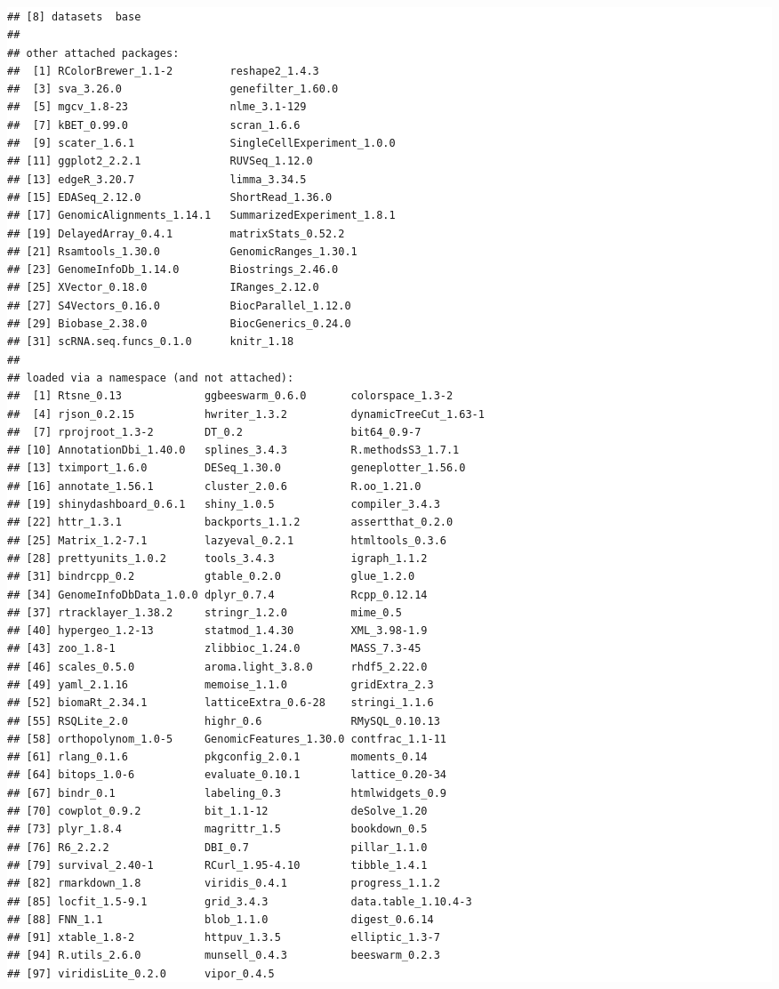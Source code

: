 ```
## [8] datasets  base     
## 
## other attached packages:
##  [1] RColorBrewer_1.1-2         reshape2_1.4.3            
##  [3] sva_3.26.0                 genefilter_1.60.0         
##  [5] mgcv_1.8-23                nlme_3.1-129              
##  [7] kBET_0.99.0                scran_1.6.6               
##  [9] scater_1.6.1               SingleCellExperiment_1.0.0
## [11] ggplot2_2.2.1              RUVSeq_1.12.0             
## [13] edgeR_3.20.7               limma_3.34.5              
## [15] EDASeq_2.12.0              ShortRead_1.36.0          
## [17] GenomicAlignments_1.14.1   SummarizedExperiment_1.8.1
## [19] DelayedArray_0.4.1         matrixStats_0.52.2        
## [21] Rsamtools_1.30.0           GenomicRanges_1.30.1      
## [23] GenomeInfoDb_1.14.0        Biostrings_2.46.0         
## [25] XVector_0.18.0             IRanges_2.12.0            
## [27] S4Vectors_0.16.0           BiocParallel_1.12.0       
## [29] Biobase_2.38.0             BiocGenerics_0.24.0       
## [31] scRNA.seq.funcs_0.1.0      knitr_1.18                
## 
## loaded via a namespace (and not attached):
##  [1] Rtsne_0.13             ggbeeswarm_0.6.0       colorspace_1.3-2      
##  [4] rjson_0.2.15           hwriter_1.3.2          dynamicTreeCut_1.63-1 
##  [7] rprojroot_1.3-2        DT_0.2                 bit64_0.9-7           
## [10] AnnotationDbi_1.40.0   splines_3.4.3          R.methodsS3_1.7.1     
## [13] tximport_1.6.0         DESeq_1.30.0           geneplotter_1.56.0    
## [16] annotate_1.56.1        cluster_2.0.6          R.oo_1.21.0           
## [19] shinydashboard_0.6.1   shiny_1.0.5            compiler_3.4.3        
## [22] httr_1.3.1             backports_1.1.2        assertthat_0.2.0      
## [25] Matrix_1.2-7.1         lazyeval_0.2.1         htmltools_0.3.6       
## [28] prettyunits_1.0.2      tools_3.4.3            igraph_1.1.2          
## [31] bindrcpp_0.2           gtable_0.2.0           glue_1.2.0            
## [34] GenomeInfoDbData_1.0.0 dplyr_0.7.4            Rcpp_0.12.14          
## [37] rtracklayer_1.38.2     stringr_1.2.0          mime_0.5              
## [40] hypergeo_1.2-13        statmod_1.4.30         XML_3.98-1.9          
## [43] zoo_1.8-1              zlibbioc_1.24.0        MASS_7.3-45           
## [46] scales_0.5.0           aroma.light_3.8.0      rhdf5_2.22.0          
## [49] yaml_2.1.16            memoise_1.1.0          gridExtra_2.3         
## [52] biomaRt_2.34.1         latticeExtra_0.6-28    stringi_1.1.6         
## [55] RSQLite_2.0            highr_0.6              RMySQL_0.10.13        
## [58] orthopolynom_1.0-5     GenomicFeatures_1.30.0 contfrac_1.1-11       
## [61] rlang_0.1.6            pkgconfig_2.0.1        moments_0.14          
## [64] bitops_1.0-6           evaluate_0.10.1        lattice_0.20-34       
## [67] bindr_0.1              labeling_0.3           htmlwidgets_0.9       
## [70] cowplot_0.9.2          bit_1.1-12             deSolve_1.20          
## [73] plyr_1.8.4             magrittr_1.5           bookdown_0.5          
## [76] R6_2.2.2               DBI_0.7                pillar_1.1.0          
## [79] survival_2.40-1        RCurl_1.95-4.10        tibble_1.4.1          
## [82] rmarkdown_1.8          viridis_0.4.1          progress_1.1.2        
## [85] locfit_1.5-9.1         grid_3.4.3             data.table_1.10.4-3   
## [88] FNN_1.1                blob_1.1.0             digest_0.6.14         
## [91] xtable_1.8-2           httpuv_1.3.5           elliptic_1.3-7        
## [94] R.utils_2.6.0          munsell_0.4.3          beeswarm_0.2.3        
## [97] viridisLite_0.2.0      vipor_0.4.5
```

